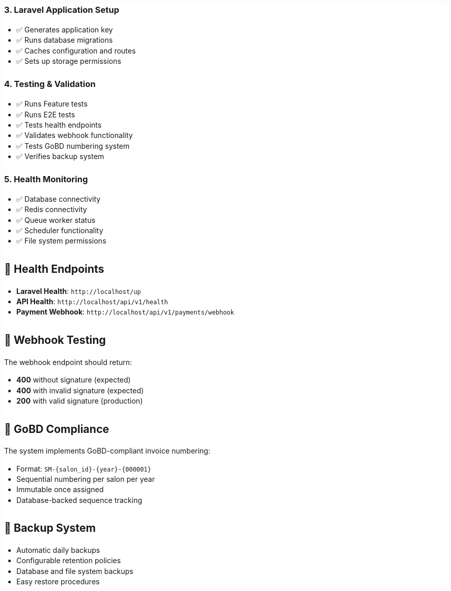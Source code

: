 ### 3. Laravel Application Setup
- ✅ Generates application key
- ✅ Runs database migrations
- ✅ Caches configuration and routes
- ✅ Sets up storage permissions

### 4. Testing & Validation
- ✅ Runs Feature tests
- ✅ Runs E2E tests
- ✅ Tests health endpoints
- ✅ Validates webhook functionality
- ✅ Tests GoBD numbering system
- ✅ Verifies backup system

### 5. Health Monitoring
- ✅ Database connectivity
- ✅ Redis connectivity
- ✅ Queue worker status
- ✅ Scheduler functionality
- ✅ File system permissions

## 🏥 Health Endpoints

- **Laravel Health**: `http://localhost/up`
- **API Health**: `http://localhost/api/v1/health`
- **Payment Webhook**: `http://localhost/api/v1/payments/webhook`

## 🔗 Webhook Testing

The webhook endpoint should return:
- **400** without signature (expected)
- **400** with invalid signature (expected)
- **200** with valid signature (production)

## 🧾 GoBD Compliance

The system implements GoBD-compliant invoice numbering:
- Format: `SM-{salon_id}-{year}-{000001}`
- Sequential numbering per salon per year
- Immutable once assigned
- Database-backed sequence tracking

## 💾 Backup System

- Automatic daily backups
- Configurable retention policies
- Database and file system backups
- Easy restore procedures
